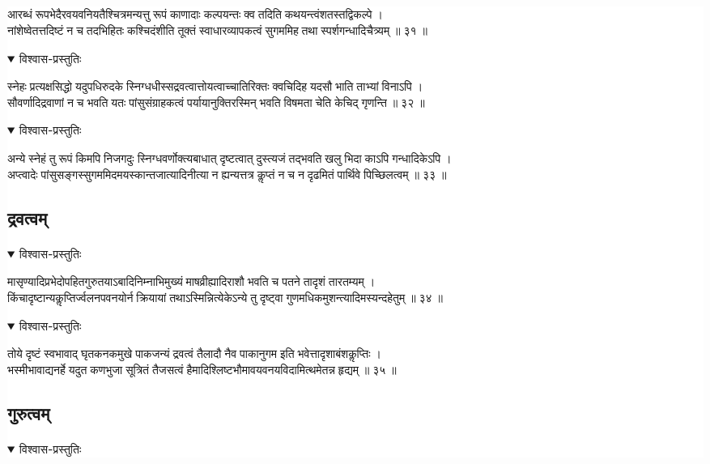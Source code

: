 आरब्धं रूपभेदैरवयवनियतैश्चित्रमन्यत्तु रूपं काणादाः कल्पयन्तः क्व तदिति कथयन्त्वंशतस्तद्विकल्पे ।  
नांशेष्वेतत्तदिष्टं न च तदभिहितः कश्चिदंशीति तूक्तं स्वाधारव्यापकत्वं सुगममिह तथा स्पर्शगन्धादिचैत्र्यम् ॥ ३१ ॥
</details>

<div class="js_include " url="/AgamaH_brAhmaH/shrI-sampradAyaH/venkaTanAthaH/tattva-muktA-kalApaH/sarvASh_TIkAH/5_adravya-saraH/031_ArabdhaM_rUpabhedairavayavaniyataishchitramany.md"  newLevelForH1="3" includeTitle="true"  > </div>


<details open><summary>विश्वास-प्रस्तुतिः</summary>

स्नेहः प्रत्यक्षसिद्धो यदुपधिरुदके स्निग्धधीस्सद्रवत्वात्तोयत्वाच्चातिरिक्तः क्वचिदिह यदसौ भाति ताभ्यां विनाऽपि ।  
सौवर्णादिद्रवाणां न च भवति यतः पांसुसंग्राहकत्वं पर्यायानुक्तिरस्मिन् भवति विषमता चेति केचिद् गृणन्ति ॥ ३२ ॥
</details>

<div class="js_include " url="/AgamaH_brAhmaH/shrI-sampradAyaH/venkaTanAthaH/tattva-muktA-kalApaH/sarvASh_TIkAH/5_adravya-saraH/032_snehaH_pratyaxasiddho.md"  newLevelForH1="3" includeTitle="true"  > </div>


<details open><summary>विश्वास-प्रस्तुतिः</summary>

अन्ये स्नेहं तु रूपं किमपि निजगदुः स्निग्धवर्णोक्त्यबाधात् दृष्टत्वात् दुस्त्यजं तद्भवति खलु भिदा काऽपि गन्धादिकेऽपि ।  
अप्त्वादेः पांसुसङ्गस्सुगममिदमयस्कान्तजात्यादिनीत्या न ह्यन्यत्तत्र कॢप्तं न च न दृढमितं पार्थिवे पिच्छिलत्वम् ॥ ३३ ॥
</details>

<div class="js_include " url="/AgamaH_brAhmaH/shrI-sampradAyaH/venkaTanAthaH/tattva-muktA-kalApaH/sarvASh_TIkAH/5_adravya-saraH/033_anye_sneham.md"  newLevelForH1="3" includeTitle="true"  > </div>

## द्रवत्वम्
<details open><summary>विश्वास-प्रस्तुतिः</summary>

मासृण्यादिप्रभेदोपहितगुरुतयाऽबादिनिम्नाभिमुख्यं माषव्रीह्यादिराशौ भवति च पतने तादृशं तारतम्यम् ।  
किंचादृष्टान्यकॢप्तिर्ज्वलनपवनयोर्न क्रियायां तथाऽस्मिन्नित्येकेऽन्ये तु दृष्ट्वा गुणमधिकमुशन्त्यादिमस्यन्दहेतुम् ॥ ३४ ॥
</details>

<div class="js_include " url="/AgamaH_brAhmaH/shrI-sampradAyaH/venkaTanAthaH/tattva-muktA-kalApaH/sarvASh_TIkAH/5_adravya-saraH/034_mAsRNyAdiprabhedopahitagurutayA-bAdinimnAbhimu.md"  newLevelForH1="3" includeTitle="true"  > </div>


<details open><summary>विश्वास-प्रस्तुतिः</summary>

तोये दृष्टं स्वभावाद् घृतकनकमुखे पाकजन्यं द्रवत्वं तैलादौ नैव पाकानुगम इति भवेत्तादृशाबंशकॢप्तिः ।  
भस्मीभावाद्यनर्हे यदुत कणभुजा सूत्रितं तैजसत्वं हैमादिश्लिष्टभौमावयवनयविदामित्थमेतन्न हृद्यम् ॥ ३५ ॥
</details>

<div class="js_include " url="/AgamaH_brAhmaH/shrI-sampradAyaH/venkaTanAthaH/tattva-muktA-kalApaH/sarvASh_TIkAH/5_adravya-saraH/035_toye_dRShTam.md"  newLevelForH1="3" includeTitle="true"  > </div>

## गुरुत्वम्
<details open><summary>विश्वास-प्रस्तुतिः</summary>
